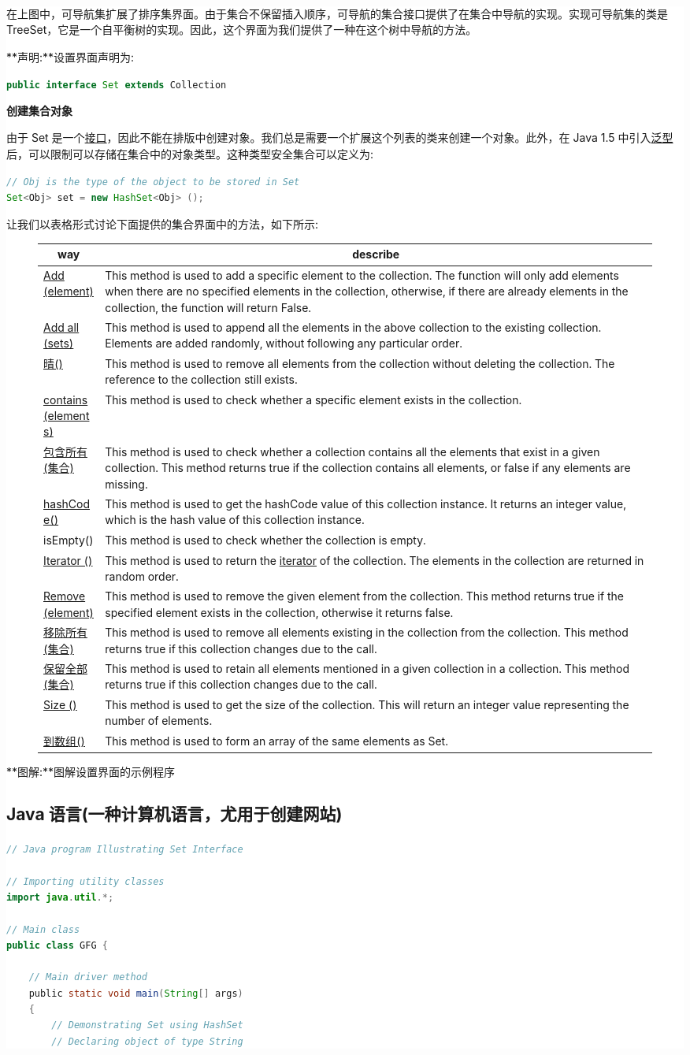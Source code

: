 在上图中，可导航集扩展了排序集界面。由于集合不保留插入顺序，可导航的集合接口提供了在集合中导航的实现。实现可导航集的类是 TreeSet，它是一个自平衡树的实现。因此，这个界面为我们提供了一种在这个树中导航的方法。

**声明:**设置界面声明为:

```java
public interface Set extends Collection 
```

**创建集合对象**

由于 Set 是一个[接口](https://www.geeksforgeeks.org/interfaces-in-java/)，因此不能在排版中创建对象。我们总是需要一个扩展这个列表的类来创建一个对象。此外，在 Java 1.5 中引入[泛型](https://www.geeksforgeeks.org/generics-in-java/)后，可以限制可以存储在集合中的对象类型。这种类型安全集合可以定义为:

```java
// Obj is the type of the object to be stored in Set 
Set<Obj> set = new HashSet<Obj> (); 
```

让我们以表格形式讨论下面提供的集合界面中的方法，如下所示:

<figure class="table">

| way | describe |
| --- | --- |
| [Add (element)](https://www.geeksforgeeks.org/set-add-method-in-java-with-examples/) | This method is used to add a specific element to the collection. The function will only add elements when there are no specified elements in the collection, otherwise, if there are already elements in the collection, the function will return False. |
| [Add all (sets)](https://www.geeksforgeeks.org/set-addall-method-in-java-with-examples/) | This method is used to append all the elements in the above collection to the existing collection. Elements are added randomly, without following any particular order. |
| [晴()](https://www.geeksforgeeks.org/set-clear-method-in-java-with-examples/) | This method is used to remove all elements from the collection without deleting the collection. The reference to the collection still exists. |
| [contains (elements)](https://www.geeksforgeeks.org/set-contains-method-in-java-with-examples/) | This method is used to check whether a specific element exists in the collection. |
| [包含所有(集合)](https://www.geeksforgeeks.org/set-containsall-method-in-java-with-examples/) | This method is used to check whether a collection contains all the elements that exist in a given collection. This method returns true if the collection contains all elements, or false if any elements are missing. |
| [hashCode()](https://www.geeksforgeeks.org/set-hashcode-method-in-java-with-examples/) | This method is used to get the hashCode value of this collection instance. It returns an integer value, which is the hash value of this collection instance. |
| isEmpty() | This method is used to check whether the collection is empty. |
| [Iterator ()](https://www.geeksforgeeks.org/set-iterator-method-in-java-with-examples/) | This method is used to return the [iterator](https://www.geeksforgeeks.org/iterators-in-java/) of the collection. The elements in the collection are returned in random order. |
| [Remove (element)](https://www.geeksforgeeks.org/set-remove-method-in-java-with-examples/) | This method is used to remove the given element from the collection. This method returns true if the specified element exists in the collection, otherwise it returns false. |
| [移除所有(集合)](https://www.geeksforgeeks.org/set-removeall-method-in-java-with-examples/) | This method is used to remove all elements existing in the collection from the collection. This method returns true if this collection changes due to the call. |
| [保留全部(集合)](https://www.geeksforgeeks.org/set-retainall-method-in-java-with-example/) | This method is used to retain all elements mentioned in a given collection in a collection. This method returns true if this collection changes due to the call. |
| [Size ()](https://www.geeksforgeeks.org/set-size-method-in-java-with-example/) | This method is used to get the size of the collection. This will return an integer value representing the number of elements. |
| [到数组()](https://www.geeksforgeeks.org/set-toarray-method-in-java-with-example/) | This method is used to form an array of the same elements as Set. |

</figure>

**图解:**图解设置界面的示例程序

## Java 语言(一种计算机语言，尤用于创建网站)

```java
// Java program Illustrating Set Interface

// Importing utility classes
import java.util.*;

// Main class
public class GFG {

    // Main driver method
    public static void main(String[] args)
    {
        // Demonstrating Set using HashSet
        // Declaring object of type String
```